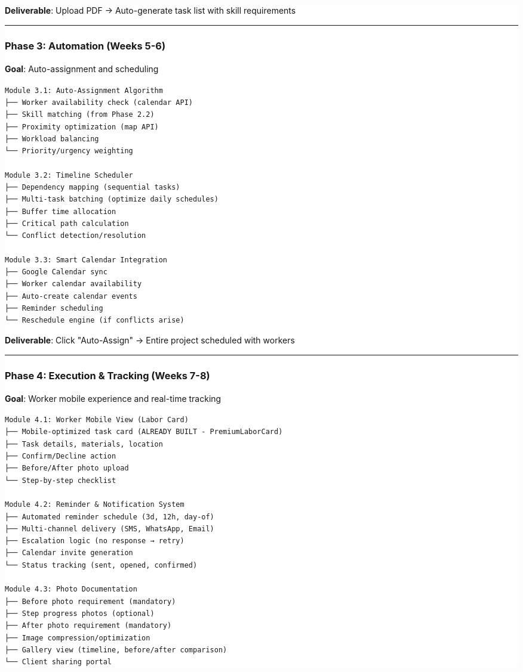 **Deliverable**: Upload PDF → Auto-generate task list with skill requirements

---

### **Phase 3: Automation (Weeks 5-6)**
**Goal**: Auto-assignment and scheduling

```
Module 3.1: Auto-Assignment Algorithm
├── Worker availability check (calendar API)
├── Skill matching (from Phase 2.2)
├── Proximity optimization (map API)
├── Workload balancing
└── Priority/urgency weighting

Module 3.2: Timeline Scheduler
├── Dependency mapping (sequential tasks)
├── Multi-task batching (optimize daily schedules)
├── Buffer time allocation
├── Critical path calculation
└── Conflict detection/resolution

Module 3.3: Smart Calendar Integration
├── Google Calendar sync
├── Worker calendar availability
├── Auto-create calendar events
├── Reminder scheduling
└── Reschedule engine (if conflicts arise)
```

**Deliverable**: Click "Auto-Assign" → Entire project scheduled with workers

---

### **Phase 4: Execution & Tracking (Weeks 7-8)**
**Goal**: Worker mobile experience and real-time tracking

```
Module 4.1: Worker Mobile View (Labor Card)
├── Mobile-optimized task card (ALREADY BUILT - PremiumLaborCard)
├── Task details, materials, location
├── Confirm/Decline action
├── Before/After photo upload
└── Step-by-step checklist

Module 4.2: Reminder & Notification System
├── Automated reminder schedule (3d, 12h, day-of)
├── Multi-channel delivery (SMS, WhatsApp, Email)
├── Escalation logic (no response → retry)
├── Calendar invite generation
└── Status tracking (sent, opened, confirmed)

Module 4.3: Photo Documentation
├── Before photo requirement (mandatory)
├── Step progress photos (optional)
├── After photo requirement (mandatory)
├── Image compression/optimization
├── Gallery view (timeline, before/after comparison)
└── Client sharing portal
```
